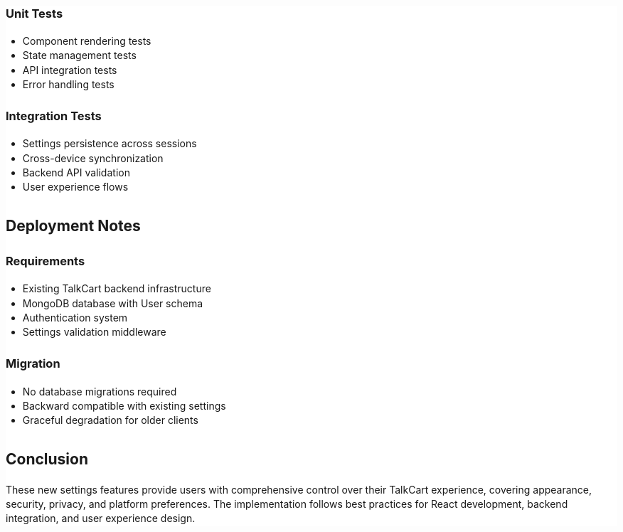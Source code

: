 ### Unit Tests
- Component rendering tests
- State management tests
- API integration tests
- Error handling tests

### Integration Tests
- Settings persistence across sessions
- Cross-device synchronization
- Backend API validation
- User experience flows

## Deployment Notes

### Requirements
- Existing TalkCart backend infrastructure
- MongoDB database with User schema
- Authentication system
- Settings validation middleware

### Migration
- No database migrations required
- Backward compatible with existing settings
- Graceful degradation for older clients

## Conclusion

These new settings features provide users with comprehensive control over their TalkCart experience, covering appearance, security, privacy, and platform preferences. The implementation follows best practices for React development, backend integration, and user experience design.